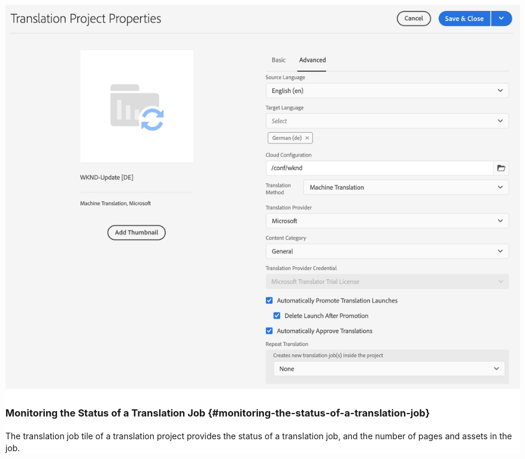 ![Translation project properties](../assets/translation-project-properties.png)

### Monitoring the Status of a Translation Job {#monitoring-the-status-of-a-translation-job}

The translation job tile of a translation project provides the status of a translation job, and the number of pages and assets in the job.
